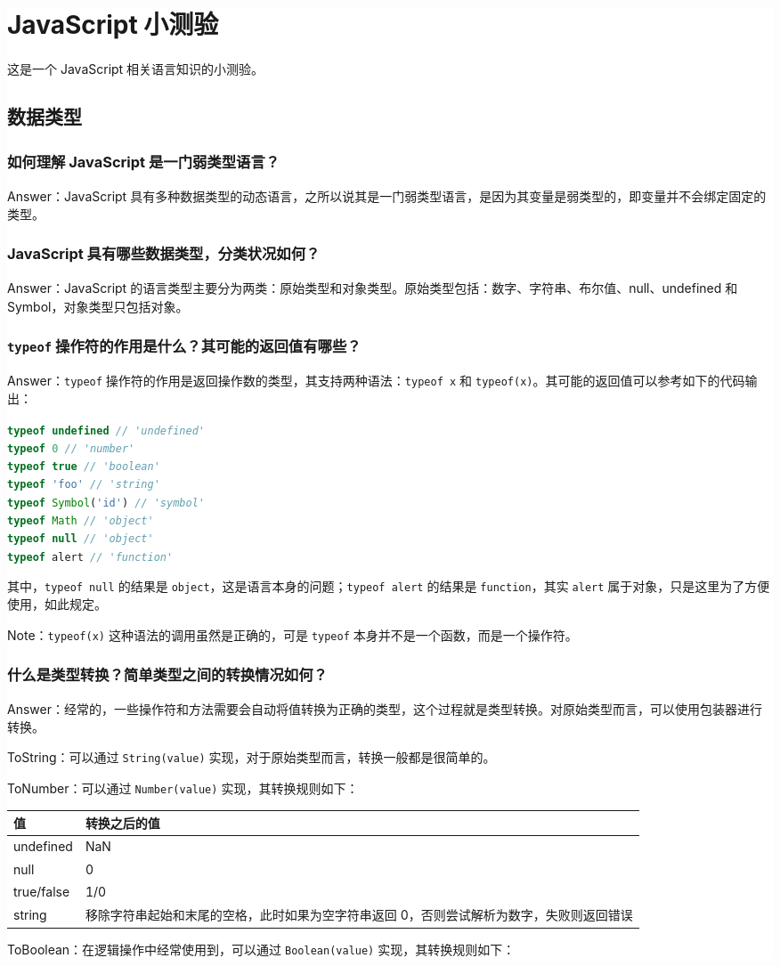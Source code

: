 # JavaScript 小测验

这是一个 JavaScript 相关语言知识的小测验。

## 数据类型

### 如何理解 JavaScript 是一门弱类型语言？

Answer：JavaScript 具有多种数据类型的动态语言，之所以说其是一门弱类型语言，是因为其变量是弱类型的，即变量并不会绑定固定的类型。

### JavaScript 具有哪些数据类型，分类状况如何？

Answer：JavaScript 的语言类型主要分为两类：原始类型和对象类型。原始类型包括：数字、字符串、布尔值、null、undefined 和 Symbol，对象类型只包括对象。

### `typeof` 操作符的作用是什么？其可能的返回值有哪些？

Answer：`typeof` 操作符的作用是返回操作数的类型，其支持两种语法：`typeof x` 和 `typeof(x)`。其可能的返回值可以参考如下的代码输出：

```javascript
typeof undefined // 'undefined'
typeof 0 // 'number'
typeof true // 'boolean'
typeof 'foo' // 'string'
typeof Symbol('id') // 'symbol'
typeof Math // 'object'
typeof null // 'object'
typeof alert // 'function'
```

其中，`typeof null` 的结果是 `object`，这是语言本身的问题；`typeof alert` 的结果是 `function`，其实 `alert` 属于对象，只是这里为了方便使用，如此规定。

Note：`typeof(x)` 这种语法的调用虽然是正确的，可是 `typeof` 本身并不是一个函数，而是一个操作符。

### 什么是类型转换？简单类型之间的转换情况如何？

Answer：经常的，一些操作符和方法需要会自动将值转换为正确的类型，这个过程就是类型转换。对原始类型而言，可以使用包装器进行转换。

ToString：可以通过 `String(value)` 实现，对于原始类型而言，转换一般都是很简单的。

ToNumber：可以通过 `Number(value)` 实现，其转换规则如下：

| 值 | 转换之后的值 |
| :-- | :-- |
| undefined | NaN |
| null | 0 |
| true/false | 1/0 |
| string | 移除字符串起始和末尾的空格，此时如果为空字符串返回 0，否则尝试解析为数字，失败则返回错误 |

ToBoolean：在逻辑操作中经常使用到，可以通过 `Boolean(value)` 实现，其转换规则如下：
